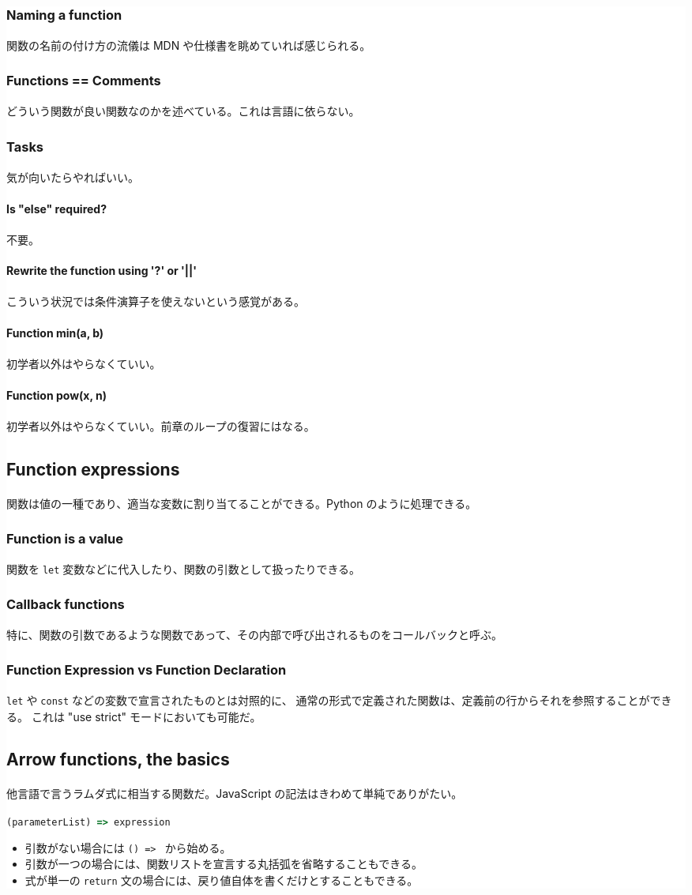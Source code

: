 ### Naming a function

関数の名前の付け方の流儀は MDN や仕様書を眺めていれば感じられる。

### Functions == Comments

どういう関数が良い関数なのかを述べている。これは言語に依らない。

### Tasks

気が向いたらやればいい。

#### Is "else" required?

不要。

#### Rewrite the function using '?' or '||'

こういう状況では条件演算子を使えないという感覚がある。

#### Function min(a, b)

初学者以外はやらなくていい。

#### Function pow(x, n)

初学者以外はやらなくていい。前章のループの復習にはなる。

## Function expressions

関数は値の一種であり、適当な変数に割り当てることができる。Python のように処理できる。

### Function is a value

関数を `let` 変数などに代入したり、関数の引数として扱ったりできる。

### Callback functions

特に、関数の引数であるような関数であって、その内部で呼び出されるものをコールバックと呼ぶ。

### Function Expression vs Function Declaration

`let` や `const` などの変数で宣言されたものとは対照的に、
通常の形式で定義された関数は、定義前の行からそれを参照することができる。
これは "use strict" モードにおいても可能だ。

## Arrow functions, the basics

他言語で言うラムダ式に相当する関数だ。JavaScript の記法はきわめて単純でありがたい。

```javascript
(parameterList) => expression
```

* 引数がない場合には `() => ` から始める。
* 引数が一つの場合には、関数リストを宣言する丸括弧を省略することもできる。
* 式が単一の `return` 文の場合には、戻り値自体を書くだけとすることもできる。
